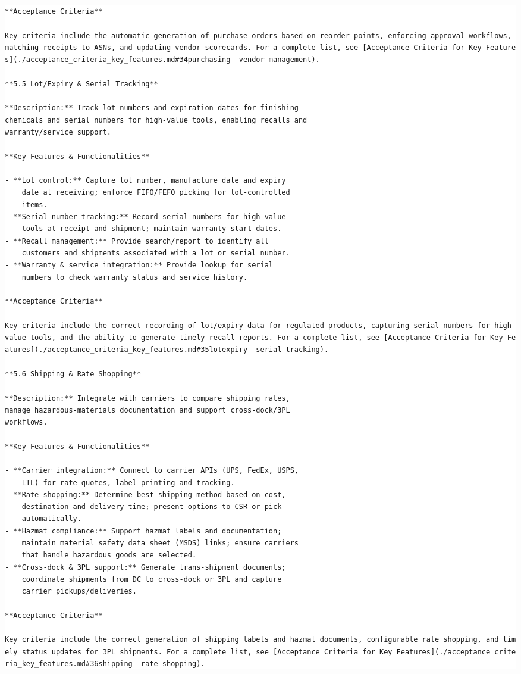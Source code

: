    **Acceptance Criteria**

    Key criteria include the automatic generation of purchase orders based on reorder points, enforcing approval workflows, matching receipts to ASNs, and updating vendor scorecards. For a complete list, see [Acceptance Criteria for Key Features](./acceptance_criteria_key_features.md#34purchasing--vendor-management).

    **5.5 Lot/Expiry & Serial Tracking**

    **Description:** Track lot numbers and expiration dates for finishing
    chemicals and serial numbers for high‑value tools, enabling recalls and
    warranty/service support.

    **Key Features & Functionalities**

    - **Lot control:** Capture lot number, manufacture date and expiry
        date at receiving; enforce FIFO/FEFO picking for lot‑controlled
        items.
    - **Serial number tracking:** Record serial numbers for high‑value
        tools at receipt and shipment; maintain warranty start dates.
    - **Recall management:** Provide search/report to identify all
        customers and shipments associated with a lot or serial number.
    - **Warranty & service integration:** Provide lookup for serial
        numbers to check warranty status and service history.

    **Acceptance Criteria**

    Key criteria include the correct recording of lot/expiry data for regulated products, capturing serial numbers for high-value tools, and the ability to generate timely recall reports. For a complete list, see [Acceptance Criteria for Key Features](./acceptance_criteria_key_features.md#35lotexpiry--serial-tracking).

    **5.6 Shipping & Rate Shopping**

    **Description:** Integrate with carriers to compare shipping rates,
    manage hazardous‑materials documentation and support cross‑dock/3PL
    workflows.

    **Key Features & Functionalities**

    - **Carrier integration:** Connect to carrier APIs (UPS, FedEx, USPS,
        LTL) for rate quotes, label printing and tracking.
    - **Rate shopping:** Determine best shipping method based on cost,
        destination and delivery time; present options to CSR or pick
        automatically.
    - **Hazmat compliance:** Support hazmat labels and documentation;
        maintain material safety data sheet (MSDS) links; ensure carriers
        that handle hazardous goods are selected.
    - **Cross‑dock & 3PL support:** Generate trans‑shipment documents;
        coordinate shipments from DC to cross‑dock or 3PL and capture
        carrier pickups/deliveries.

    **Acceptance Criteria**

    Key criteria include the correct generation of shipping labels and hazmat documents, configurable rate shopping, and timely status updates for 3PL shipments. For a complete list, see [Acceptance Criteria for Key Features](./acceptance_criteria_key_features.md#36shipping--rate-shopping).
